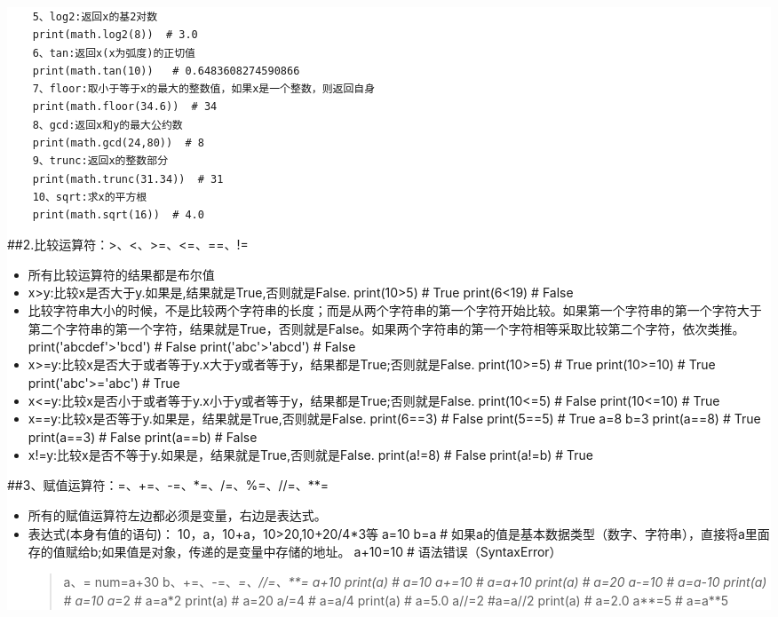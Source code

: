         5、log2:返回x的基2对数
        print(math.log2(8))  # 3.0
        6、tan:返回x(x为弧度)的正切值
        print(math.tan(10))   # 0.6483608274590866
        7、floor:取小于等于x的最大的整数值，如果x是一个整数，则返回自身
        print(math.floor(34.6))  # 34
        8、gcd:返回x和y的最大公约数
        print(math.gcd(24,80))  # 8
        9、trunc:返回x的整数部分
        print(math.trunc(31.34))  # 31
        10、sqrt:求x的平方根
        print(math.sqrt(16))  # 4.0

##2.比较运算符：>、<、>=、<=、==、!=

* 所有比较运算符的结果都是布尔值
* x>y:比较x是否大于y.如果是,结果就是True,否则就是False.
        print(10>5)     # True
        print(6<19)     # False
* 比较字符串大小的时候，不是比较两个字符串的长度；而是从两个字符串的第一个字符开始比较。如果第一个字符串的第一个字符大于第二个字符串的第一个字符，结果就是True，否则就是False。如果两个字符串的第一个字符相等采取比较第二个字符，依次类推。
        print('abcdef'>'bcd')  # False 
        print('abc'>'abcd')    # False
* x>=y:比较x是否大于或者等于y.x大于y或者等于y，结果都是True;否则就是False.
        print(10>=5)          # True
        print(10>=10)         # True
        print('abc'>='abc')   # True
* x<=y:比较x是否小于或者等于y.x小于y或者等于y，结果都是True;否则就是False.
        print(10<=5)    # False
        print(10<=10)   # True
* x==y:比较x是否等于y.如果是，结果就是True,否则就是False.
        print(6==3)  # False
        print(5==5)  # True
        a=8
        b=3
        print(a==8)  # True
        print(a==3)  # False
        print(a==b)  # False
* x!=y:比较x是否不等于y.如果是，结果就是True,否则就是False.
        print(a!=8)   # False
        print(a!=b)   # True

##3、赋值运算符：=、+=、-=、*=、/=、%=、//=、**=

* 所有的赋值运算符左边都必须是变量，右边是表达式。
* 表达式(本身有值的语句)： 10，a，10+a，10>20,10+20/4*3等
        a=10
        b=a  # 如果a的值是基本数据类型（数字、字符串），直接将a里面存的值赋给b;如果值是对象，传递的是变量中存储的地址。
        a+10=10  # 语法错误（SyntaxError）
    >a、=
        num=a+30
    >b、+=、-=、*=、//=、**=
        a+10
        print(a)   # a=10
        a+=10      # a=a+10
        print(a)   # a=20
        a-=10      # a=a-10
        print(a)   # a=10
        a*=2       # a=a*2
        print(a)   # a=20
        a/=4       # a=a/4
        print(a)   # a=5.0
        a//=2      #a=a//2
        print(a)   # a=2.0
        a**=5      # a=a**5